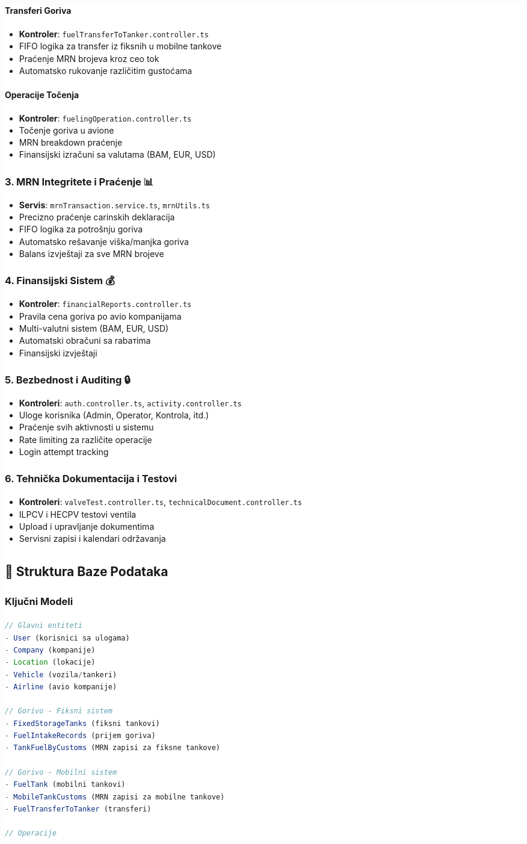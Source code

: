 #### Transferi Goriva
- **Kontroler**: `fuelTransferToTanker.controller.ts`
- FIFO logika za transfer iz fiksnih u mobilne tankove
- Praćenje MRN brojeva kroz ceo tok
- Automatsko rukovanje različitim gustoćama

#### Operacije Točenja
- **Kontroler**: `fuelingOperation.controller.ts`
- Točenje goriva u avione
- MRN breakdown praćenje
- Finansijski izračuni sa valutama (BAM, EUR, USD)

### 3. MRN Integritete i Praćenje 📊
- **Servis**: `mrnTransaction.service.ts`, `mrnUtils.ts`
- Precizno praćenje carinskih deklaracija
- FIFO logika za potrošnju goriva
- Automatsko rešavanje viška/manjka goriva
- Balans izvještaji za sve MRN brojeve

### 4. Finansijski Sistem 💰
- **Kontroler**: `financialReports.controller.ts`
- Pravila cena goriva po avio kompanijama
- Multi-valutni sistem (BAM, EUR, USD)
- Automatski obračuni sa rabaтima
- Finansijski izvještaji

### 5. Bezbednost i Auditing 🔒
- **Kontroleri**: `auth.controller.ts`, `activity.controller.ts`
- Uloge korisnika (Admin, Operator, Kontrola, itd.)
- Praćenje svih aktivnosti u sistemu
- Rate limiting za različite operacije
- Login attempt tracking

### 6. Tehnička Dokumentacija i Testovi
- **Kontroleri**: `valveTest.controller.ts`, `technicalDocument.controller.ts`
- ILPCV i HECPV testovi ventila
- Upload i upravljanje dokumentima
- Servisni zapisi i kalendari održavanja

## 📂 Struktura Baze Podataka

### Ključni Modeli
```typescript
// Glavni entiteti
- User (korisnici sa ulogama)
- Company (kompanije)
- Location (lokacije)
- Vehicle (vozila/tankeri)
- Airline (avio kompanije)

// Gorivo - Fiksni sistem
- FixedStorageTanks (fiksni tankovi)
- FuelIntakeRecords (prijem goriva)
- TankFuelByCustoms (MRN zapisi za fiksne tankove)

// Gorivo - Mobilni sistem  
- FuelTank (mobilni tankovi)
- MobileTankCustoms (MRN zapisi za mobilne tankove)
- FuelTransferToTanker (transferi)

// Operacije
```